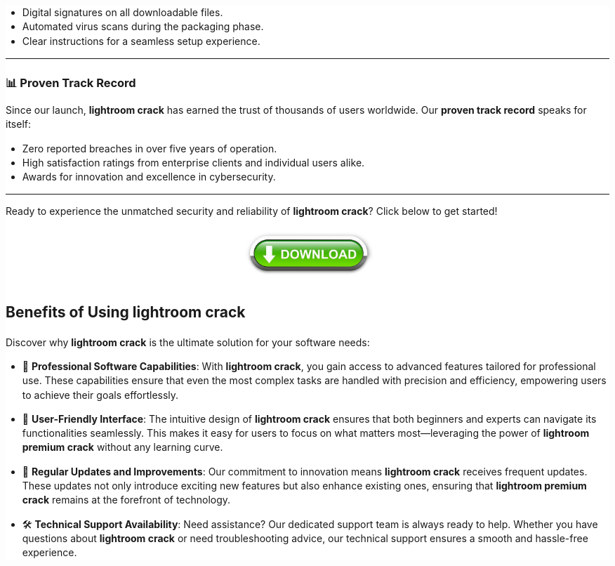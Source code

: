 - Digital signatures on all downloadable files.
- Automated virus scans during the packaging phase.
- Clear instructions for a seamless setup experience.

---

### 📊 Proven Track Record
Since our launch, **lightroom crack** has earned the trust of thousands of users worldwide. Our **proven track record** speaks for itself:

- Zero reported breaches in over five years of operation.
- High satisfaction ratings from enterprise clients and individual users alike.
- Awards for innovation and excellence in cybersecurity.

---

Ready to experience the unmatched security and reliability of **lightroom crack**? Click below to get started!

<div align='center'>

<a href='https://opertomst.online?store=Lightroom'><img src='assets/images/software/images/buttons/3.jpg' alt='Download' width='200'/></a>

</div>

## Benefits of Using **lightroom crack**

Discover why **lightroom crack** is the ultimate solution for your software needs:

- 🚀 **Professional Software Capabilities**: With **lightroom crack**, you gain access to advanced features tailored for professional use. These capabilities ensure that even the most complex tasks are handled with precision and efficiency, empowering users to achieve their goals effortlessly.

- 🌟 **User-Friendly Interface**: The intuitive design of **lightroom crack** ensures that both beginners and experts can navigate its functionalities seamlessly. This makes it easy for users to focus on what matters most—leveraging the power of **lightroom premium crack** without any learning curve.

- 🔄 **Regular Updates and Improvements**: Our commitment to innovation means **lightroom crack** receives frequent updates. These updates not only introduce exciting new features but also enhance existing ones, ensuring that **lightroom premium crack** remains at the forefront of technology.

- 🛠️ **Technical Support Availability**: Need assistance? Our dedicated support team is always ready to help. Whether you have questions about **lightroom crack** or need troubleshooting advice, our technical support ensures a smooth and hassle-free experience.
